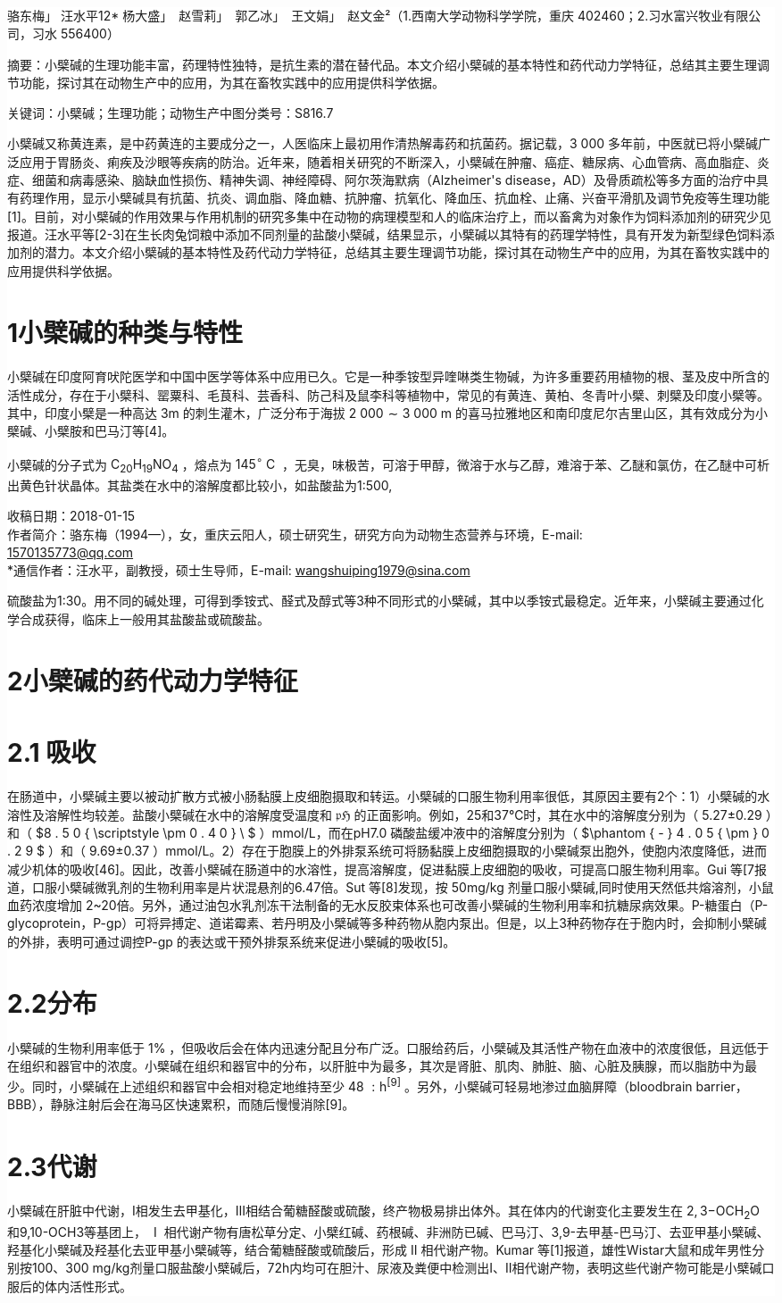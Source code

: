 骆东梅」 汪水平12\* 杨大盛」　赵雪莉」　郭乙冰」　王文娟」　赵文金²（1.西南大学动物科学学院，重庆 402460；2.习水富兴牧业有限公司，习水 556400）

摘要：小檗碱的生理功能丰富，药理特性独特，是抗生素的潜在替代品。本文介绍小檗碱的基本特性和药代动力学特征，总结其主要生理调节功能，探讨其在动物生产中的应用，为其在畜牧实践中的应用提供科学依据。

关键词：小檗碱；生理功能；动物生产中图分类号：S816.7

小檗碱又称黄连素，是中药黄连的主要成分之一，人医临床上最初用作清热解毒药和抗菌药。据记载，3 000 多年前，中医就已将小檗碱广泛应用于胃肠炎、痢疾及沙眼等疾病的防治。近年来，随着相关研究的不断深入，小檗碱在肿瘤、癌症、糖尿病、心血管病、高血脂症、炎症、细菌和病毒感染、脑缺血性损伤、精神失调、神经障碍、阿尔茨海默病（Alzheimer's disease，AD）及骨质疏松等多方面的治疗中具有药理作用，显示小檗碱具有抗菌、抗炎、调血脂、降血糖、抗肿瘤、抗氧化、降血压、抗血栓、止痛、兴奋平滑肌及调节免疫等生理功能[1]。目前，对小檗碱的作用效果与作用机制的研究多集中在动物的病理模型和人的临床治疗上，而以畜禽为对象作为饲料添加剂的研究少见报道。汪水平等[2-3]在生长肉兔饲粮中添加不同剂量的盐酸小檗碱，结果显示，小檗碱以其特有的药理学特性，具有开发为新型绿色饲料添加剂的潜力。本文介绍小檗碱的基本特性及药代动力学特征，总结其主要生理调节功能，探讨其在动物生产中的应用，为其在畜牧实践中的应用提供科学依据。

# 1小檗碱的种类与特性

小檗碱在印度阿育吠陀医学和中国中医学等体系中应用已久。它是一种季铵型异喹啉类生物碱，为许多重要药用植物的根、茎及皮中所含的活性成分，存在于小檗科、罂粟科、毛茛科、芸香科、防己科及鼠李科等植物中，常见的有黄连、黄柏、冬青叶小檗、刺檗及印度小檗等。其中，印度小檗是一种高达 $3 \mathrm { m }$ 的刺生灌木，广泛分布于海拔 $2 \ 0 0 0 { \sim } 3 \ 0 0 0 \ \mathrm { m }$ 的喜马拉雅地区和南印度尼尔吉里山区，其有效成分为小檗碱、小檗胺和巴马汀等[4]。

小檗碱的分子式为 $\mathrm { C _ { 2 0 } H _ { 1 9 } N O _ { 4 } }$ ，熔点为 $1 4 5 ^ { \circ } \mathrm { ~ C ~ }$ ，无臭，味极苦，可溶于甲醇，微溶于水与乙醇，难溶于苯、乙醚和氯仿，在乙醚中可析出黄色针状晶体。其盐类在水中的溶解度都比较小，如盐酸盐为1:500,

收稿日期：2018-01-15  
作者简介：骆东梅（1994—），女，重庆云阳人，硕士研究生，研究方向为动物生态营养与环境，E-mail:  
1570135773@qq.com  
\*通信作者：汪水平，副教授，硕士生导师，E-mail: wangshuiping1979@sina.com

硫酸盐为1:30。用不同的碱处理，可得到季铵式、醛式及醇式等3种不同形式的小檗碱，其中以季铵式最稳定。近年来，小檗碱主要通过化学合成获得，临床上一般用其盐酸盐或硫酸盐。

# 2小檗碱的药代动力学特征

# 2.1 吸收

在肠道中，小檗碱主要以被动扩散方式被小肠黏膜上皮细胞摄取和转运。小檗碱的口服生物利用率很低，其原因主要有2个：1）小檗碱的水溶性及溶解性均较差。盐酸小檗碱在水中的溶解度受温度和 $\mathfrak { p H }$ 的正面影响。例如，25和37℃时，其在水中的溶解度分别为（ $5 . 2 7 { \scriptstyle \pm 0 . 2 9 }$ ）和（ $8 . 5 0 { \scriptstyle \pm 0 . 4 0 } \ \$ ）mmol/L，而在pH7.0 磷酸盐缓冲液中的溶解度分别为（ $\phantom { - } 4 . 0 5 { \pm } 0 . 2 9 \$ ）和（ $9 . 6 9 { \scriptstyle \pm 0 . 3 7 }$ ）mmol/L。2）存在于胞膜上的外排泵系统可将肠黏膜上皮细胞摄取的小檗碱泵出胞外，使胞内浓度降低，进而减少机体的吸收[46]。因此，改善小檗碱在肠道中的水溶性，提高溶解度，促进黏膜上皮细胞的吸收，可提高口服生物利用率。Gui 等[7报道，口服小檗碱微乳剂的生物利用率是片状混悬剂的6.47倍。Sut 等[8]发现，按 $5 0 \mathrm { m g / k g }$ 剂量口服小檗碱,同时使用天然低共熔溶剂，小鼠血药浓度增加 2\~20倍。另外，通过油包水乳剂冻干法制备的无水反胶束体系也可改善小檗碱的生物利用率和抗糖尿病效果。P-糖蛋白（P-glycoprotein，P-gp）可将异搏定、道诺霉素、若丹明及小檗碱等多种药物从胞内泵出。但是，以上3种药物存在于胞内时，会抑制小檗碱的外排，表明可通过调控P-gp 的表达或干预外排泵系统来促进小檗碱的吸收[5]。

# 2.2分布

小檗碱的生物利用率低于 $1 \%$ ，但吸收后会在体内迅速分配且分布广泛。口服给药后，小檗碱及其活性产物在血液中的浓度很低，且远低于在组织和器官中的浓度。小檗碱在组织和器官中的分布，以肝脏中为最多，其次是肾脏、肌肉、肺脏、脑、心脏及胰腺，而以脂肪中为最少。同时，小檗碱在上述组织和器官中会相对稳定地维持至少 $4 8 \ : \mathrm { h } ^ { \left[ 9 \right] }$ 。另外，小檗碱可轻易地渗过血脑屏障（bloodbrain barrier，BBB），静脉注射后会在海马区快速累积，而随后慢慢消除[9]。

# 2.3代谢

小檗碱在肝脏中代谢，I相发生去甲基化，ⅡI相结合葡糖醛酸或硫酸，终产物极易排出体外。其在体内的代谢变化主要发生在 $2 { , } 3 { \mathrm { - O C H } } _ { 2 } \mathrm { O }$ 和9,10-OCH3等基团上， $\mathrm { ~ I ~ }$ 相代谢产物有唐松草分定、小檗红碱、药根碱、非洲防已碱、巴马汀、3,9-去甲基-巴马汀、去亚甲基小檗碱、羟基化小檗碱及羟基化去亚甲基小檗碱等，结合葡糖醛酸或硫酸后，形成 $\mathrm { I I }$ 相代谢产物。Kumar 等[1]报道，雄性Wistar大鼠和成年男性分别按100、300 mg/kg剂量口服盐酸小檗碱后，72h内均可在胆汁、尿液及粪便中检测出I、II相代谢产物，表明这些代谢产物可能是小檗碱口服后的体内活性形式。
